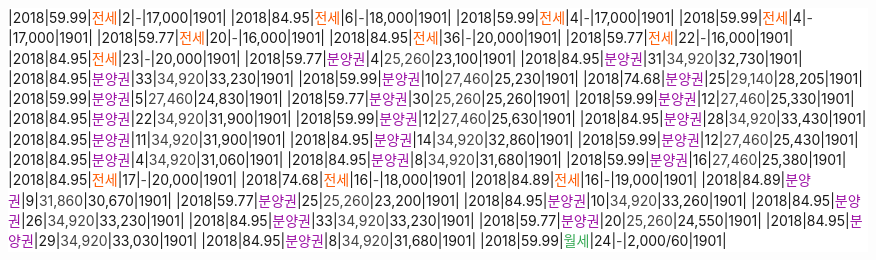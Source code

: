 |2018|59.99|<span style="color:#ff5a00">전세</span>|2|<span style="color:#444444">-</span>|17,000|1901|
|2018|84.95|<span style="color:#ff5a00">전세</span>|6|<span style="color:#444444">-</span>|18,000|1901|
|2018|59.99|<span style="color:#ff5a00">전세</span>|4|<span style="color:#444444">-</span>|17,000|1901|
|2018|59.99|<span style="color:#ff5a00">전세</span>|4|<span style="color:#444444">-</span>|17,000|1901|
|2018|59.77|<span style="color:#ff5a00">전세</span>|20|<span style="color:#444444">-</span>|16,000|1901|
|2018|84.95|<span style="color:#ff5a00">전세</span>|36|<span style="color:#444444">-</span>|20,000|1901|
|2018|59.77|<span style="color:#ff5a00">전세</span>|22|<span style="color:#444444">-</span>|16,000|1901|
|2018|84.95|<span style="color:#ff5a00">전세</span>|23|<span style="color:#444444">-</span>|20,000|1901|
|2018|59.77|<span style="color:#9C11A5">분양권</span>|4|<span style="color:#444444">25,260</span>|23,100|1901|
|2018|84.95|<span style="color:#9C11A5">분양권</span>|31|<span style="color:#444444">34,920</span>|32,730|1901|
|2018|84.95|<span style="color:#9C11A5">분양권</span>|33|<span style="color:#444444">34,920</span>|33,230|1901|
|2018|59.99|<span style="color:#9C11A5">분양권</span>|10|<span style="color:#444444">27,460</span>|25,230|1901|
|2018|74.68|<span style="color:#9C11A5">분양권</span>|25|<span style="color:#444444">29,140</span>|28,205|1901|
|2018|59.99|<span style="color:#9C11A5">분양권</span>|5|<span style="color:#444444">27,460</span>|24,830|1901|
|2018|59.77|<span style="color:#9C11A5">분양권</span>|30|<span style="color:#444444">25,260</span>|25,260|1901|
|2018|59.99|<span style="color:#9C11A5">분양권</span>|12|<span style="color:#444444">27,460</span>|25,330|1901|
|2018|84.95|<span style="color:#9C11A5">분양권</span>|22|<span style="color:#444444">34,920</span>|31,900|1901|
|2018|59.99|<span style="color:#9C11A5">분양권</span>|12|<span style="color:#444444">27,460</span>|25,630|1901|
|2018|84.95|<span style="color:#9C11A5">분양권</span>|28|<span style="color:#444444">34,920</span>|33,430|1901|
|2018|84.95|<span style="color:#9C11A5">분양권</span>|11|<span style="color:#444444">34,920</span>|31,900|1901|
|2018|84.95|<span style="color:#9C11A5">분양권</span>|14|<span style="color:#444444">34,920</span>|32,860|1901|
|2018|59.99|<span style="color:#9C11A5">분양권</span>|12|<span style="color:#444444">27,460</span>|25,430|1901|
|2018|84.95|<span style="color:#9C11A5">분양권</span>|4|<span style="color:#444444">34,920</span>|31,060|1901|
|2018|84.95|<span style="color:#9C11A5">분양권</span>|8|<span style="color:#444444">34,920</span>|31,680|1901|
|2018|59.99|<span style="color:#9C11A5">분양권</span>|16|<span style="color:#444444">27,460</span>|25,380|1901|
|2018|84.95|<span style="color:#ff5a00">전세</span>|17|<span style="color:#444444">-</span>|20,000|1901|
|2018|74.68|<span style="color:#ff5a00">전세</span>|16|<span style="color:#444444">-</span>|18,000|1901|
|2018|84.89|<span style="color:#ff5a00">전세</span>|16|<span style="color:#444444">-</span>|19,000|1901|
|2018|84.89|<span style="color:#9C11A5">분양권</span>|9|<span style="color:#444444">31,860</span>|30,670|1901|
|2018|59.77|<span style="color:#9C11A5">분양권</span>|25|<span style="color:#444444">25,260</span>|23,200|1901|
|2018|84.95|<span style="color:#9C11A5">분양권</span>|10|<span style="color:#444444">34,920</span>|33,260|1901|
|2018|84.95|<span style="color:#9C11A5">분양권</span>|26|<span style="color:#444444">34,920</span>|33,230|1901|
|2018|84.95|<span style="color:#9C11A5">분양권</span>|33|<span style="color:#444444">34,920</span>|33,230|1901|
|2018|59.77|<span style="color:#9C11A5">분양권</span>|20|<span style="color:#444444">25,260</span>|24,550|1901|
|2018|84.95|<span style="color:#9C11A5">분양권</span>|29|<span style="color:#444444">34,920</span>|33,030|1901|
|2018|84.95|<span style="color:#9C11A5">분양권</span>|8|<span style="color:#444444">34,920</span>|31,680|1901|
|2018|59.99|<span style="color:#34a853">월세</span>|24|<span style="color:#444444">-</span>|2,000/60|1901|
